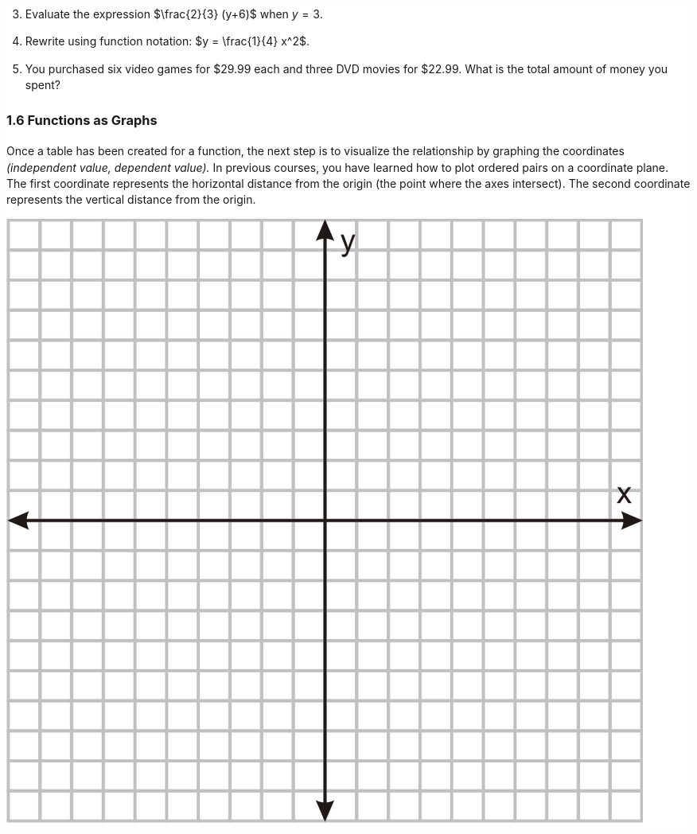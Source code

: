 3. Evaluate the expression $\frac{2}{3} (y+6)$ when $y=3$.

4. Rewrite using function notation: $y = \frac{1}{4} x^2$.

5. You purchased six video games for $29.99 each and three DVD movies for $22.99. What is the total amount of money you spent?

</article>

### 1.6 Functions as Graphs

<article>

Once a table has been created for a function, the next step is to visualize the relationship by graphing the coordinates _(independent value, dependent value)._ In previous courses, you have learned how to plot ordered pairs on a coordinate plane. The first coordinate represents the horizontal distance from the origin (the point where the axes intersect). The second coordinate represents the vertical distance from the origin.

![0](media/17.png "Figure 1: To graph a coordinate point such as (4,2) we start at the origin.")
